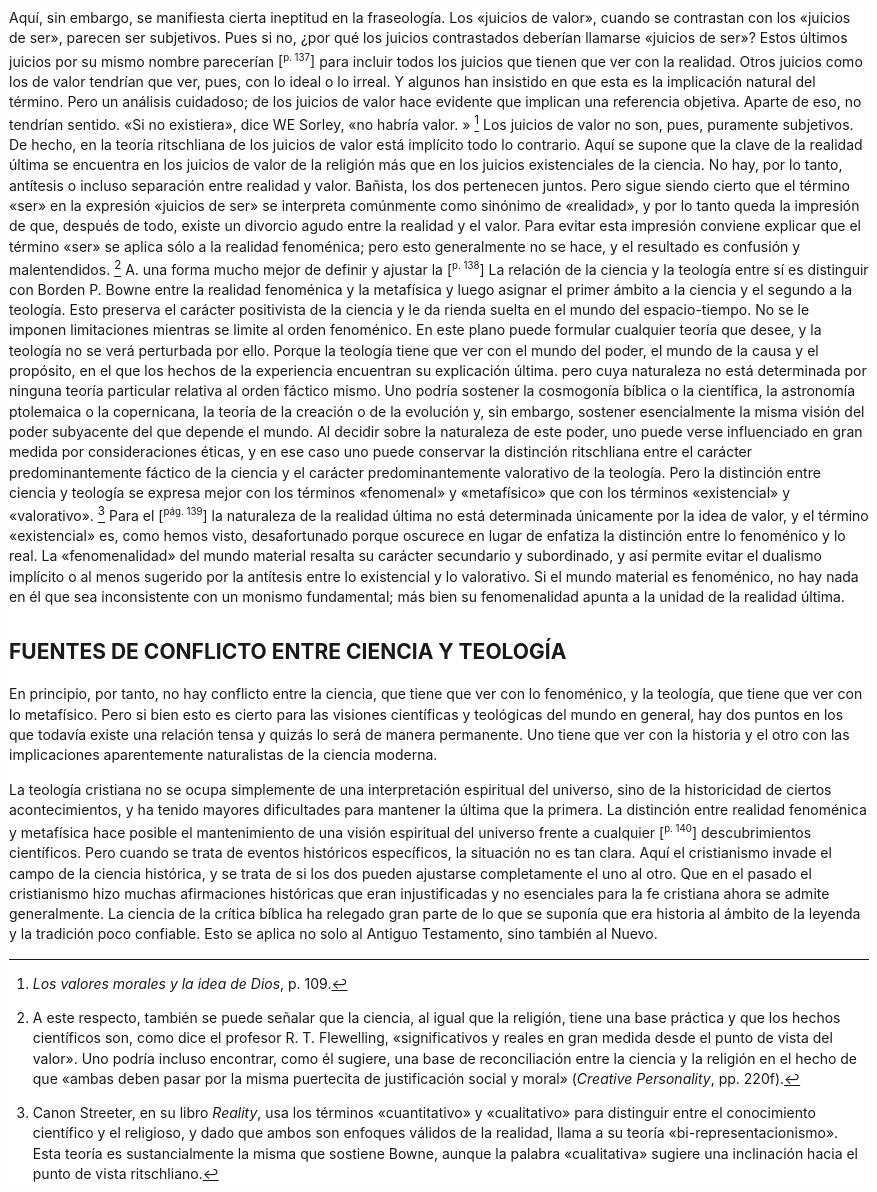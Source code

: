 Aquí, sin embargo, se manifiesta cierta ineptitud en la fraseología. Los «juicios de valor», cuando se contrastan con los «juicios de ser», parecen ser subjetivos. Pues si no, ¿por qué los juicios contrastados deberían llamarse «juicios de ser»? Estos últimos juicios por su mismo nombre parecerían <span id="p137">[<sup><small>p. 137</small></sup>]</span> para incluir todos los juicios que tienen que ver con la realidad. Otros juicios como los de valor tendrían que ver, pues, con lo ideal o lo irreal. Y algunos han insistido en que esta es la implicación natural del término. Pero un análisis cuidadoso; de los juicios de valor hace evidente que implican una referencia objetiva. Aparte de eso, no tendrían sentido. «Si no existiera», dice WE Sorley, «no habría valor. » [^10] Los juicios de valor no son, pues, puramente subjetivos. De hecho, en la teoría ritschliana de los juicios de valor está implícito todo lo contrario. Aquí se supone que la clave de la realidad última se encuentra en los juicios de valor de la religión más que en los juicios existenciales de la ciencia. No hay, por lo tanto, antítesis o incluso separación entre realidad y valor. Bañista, los dos pertenecen juntos. Pero sigue siendo cierto que el término «ser» en la expresión «juicios de ser» se interpreta comúnmente como sinónimo de «realidad», y por lo tanto queda la impresión de que, después de todo, existe un divorcio agudo entre la realidad y el valor. Para evitar esta impresión conviene explicar que el término «ser» se aplica sólo a la realidad fenoménica; pero esto generalmente no se hace, y el resultado es confusión y malentendidos. [^11] A. una forma mucho mejor de definir y ajustar la <span id="p138">[<sup><small>p. 138</small></sup>]</span> La relación de la ciencia y la teología entre sí es distinguir con Borden P. Bowne entre la realidad fenoménica y la metafísica y luego asignar el primer ámbito a la ciencia y el segundo a la teología. Esto preserva el carácter positivista de la ciencia y le da rienda suelta en el mundo del espacio-tiempo. No se le imponen limitaciones mientras se limite al orden fenoménico. En este plano puede formular cualquier teoría que desee, y la teología no se verá perturbada por ello. Porque la teología tiene que ver con el mundo del poder, el mundo de la causa y el propósito, en el que los hechos de la experiencia encuentran su explicación última. pero cuya naturaleza no está determinada por ninguna teoría particular relativa al orden fáctico mismo. Uno podría sostener la cosmogonía bíblica o la científica, la astronomía ptolemaica o la copernicana, la teoría de la creación o de la evolución y, sin embargo, sostener esencialmente la misma visión del poder subyacente del que depende el mundo. Al decidir sobre la naturaleza de este poder, uno puede verse influenciado en gran medida por consideraciones éticas, y en ese caso uno puede conservar la distinción ritschliana entre el carácter predominantemente fáctico de la ciencia y el carácter predominantemente valorativo de la teología. Pero la distinción entre ciencia y teología se expresa mejor con los términos «fenomenal» y «metafísico» que con los términos «existencial» y «valorativo». [^12] Para el <span id="p139">[<sup><small>pág. 139</small></sup>]</span> la naturaleza de la realidad última no está determinada únicamente por la idea de valor, y el término «existencial» es, como hemos visto, desafortunado porque oscurece en lugar de enfatiza la distinción entre lo fenoménico y lo real. La «fenomenalidad» del mundo material resalta su carácter secundario y subordinado, y así permite evitar el dualismo implícito o al menos sugerido por la antítesis entre lo existencial y lo valorativo. Si el mundo material es fenoménico, no hay nada en él que sea inconsistente con un monismo fundamental; más bien su fenomenalidad apunta a la unidad de la realidad última.

## FUENTES DE CONFLICTO ENTRE CIENCIA Y TEOLOGÍA

En principio, por tanto, no hay conflicto entre la ciencia, que tiene que ver con lo fenoménico, y la teología, que tiene que ver con lo metafísico. Pero si bien esto es cierto para las visiones científicas y teológicas del mundo en general, hay dos puntos en los que todavía existe una relación tensa y quizás lo será de manera permanente. Uno tiene que ver con la historia y el otro con las implicaciones aparentemente naturalistas de la ciencia moderna.

La teología cristiana no se ocupa simplemente de una interpretación espiritual del universo, sino de la historicidad de ciertos acontecimientos, y ha tenido mayores dificultades para mantener la última que la primera. La distinción entre realidad fenoménica y metafísica hace posible el mantenimiento de una visión espiritual del universo frente a cualquier <span id="p140">[<sup><small>p. 140</small></sup>]</span> descubrimientos científicos. Pero cuando se trata de eventos históricos específicos, la situación no es tan clara. Aquí el cristianismo invade el campo de la ciencia histórica, y se trata de si los dos pueden ajustarse completamente el uno al otro. Que en el pasado el cristianismo hizo muchas afirmaciones históricas que eran injustificadas y no esenciales para la fe cristiana ahora se admite generalmente. La ciencia de la crítica bíblica ha relegado gran parte de lo que se suponía que era historia al ámbito de la leyenda y la tradición poco confiable. Esto se aplica no solo al Antiguo Testamento, sino también al Nuevo.


[^1]: Para un trabajo más reciente que cubre el mismo campo y considerablemente más comprensivo con el lado teológico del conflicto, vea Landmarks in the _Struggle Between Science and Religion_, de James Y. Simpson.
[^2]: Ver _La teología como ciencia empírica_, por DC Macintosh.
[^3]: Una excelente discusión de estas dos interpretaciones se encuentra en _A Philosophy of Ideals_, pp. 43-61, de Edgar S. Brightman.
[^4]: Fue alrededor del comienzo del último cuarto del siglo XIX que los científicos comenzaron a adoptar este punto de vista como «una concepción definitivamente establecida, que corrige los malentendidos». Kirchhoff y Mach no tuvieron poco que ver para darle vigencia. Ver J. Arthur Thomson, _The System of Animate Nature_, p. 8. Nótese también la siguiente declaración de Karl Pearson en el prefacio de la tercera edición de _The Grammar of Assent_ (1911): «Nadie cree ahora que la ciencia explica algo; todos lo vemos como una descripción abreviada, como una economía de pensamiento».
[^5]: En John Wesley encontramos sustancialmente esta distinción entre ciencia y filosofía, pero es evidente que él no se dio cuenta de su importancia total, ya que manifiestamente se aferró a la visión realista de la ciencia. Ver Frank W. Collier, _John Wesley Among the Scientists_, pp. 65ff., 1481, 248f.
[^6]: DC Macintosh, _Theology as an Empirical Science_, págs. 3, 25. HN Wieman defiende un programa teológico algo similar en su _Religious Experience and Scientific Method_, cap. yo, pero aparentemente con mucha menos confianza en la posibilidad de su pronta realización.
[^7]: Los métodos de la ciencia física, dice AS Eddington, conducen «no a una realidad concreta, sino a un mundo sombrío de símbolos, bajo el cual esos métodos no están adaptados para penetrar» (_Science and the Unseen Worlds_ -p. 73 ). Véase también su libro más extenso, _The Nature of the Physical World,_ caps. XIII-XV.
[^8]: Para un análisis y una definición de la ciencia, véase J. Arthur Thomson en _The Outline of Science_, IV, pp. 1165ff., y en _Science and Religion_, pp. 4ff.
[^9]: Heinrich Rickert, _Kulturwissenschaft und Naturwissenschaft_ y _Die Grenzen der Naturwissenschaftlichen Begriffsbildung_; y GB Foster, _The Finality of the Christian Religion_, pp. 309ff.
[^10]: _Los valores morales y la idea de Dios_, p. 109.
[^11]: A este respecto, también se puede señalar que la ciencia, al igual que la religión, tiene una base práctica y que los hechos científicos son, como dice el profesor R. T. Flewelling, «significativos y reales en gran medida desde el punto de vista del valor». Uno podría incluso encontrar, como él sugiere, una base de reconciliación entre la ciencia y la religión en el hecho de que «ambas deben pasar por la misma puertecita de justificación social y moral» (_Creative Personality_, pp. 220f).
[^12]: Canon Streeter, en su libro _Reality_, usa los términos «cuantitativo» y «cualitativo» para distinguir entre el conocimiento científico y el religioso, y dado que ambos son enfoques válidos de la realidad, llama a su teoría «bi-representacionismo». Esta teoría es sustancialmente la misma que sostiene Bowne, aunque la palabra «cualitativa» sugiere una inclinación hacia el punto de vista ritschliano.
[^13]: J. W. Draper, _Conflicto entre religión y ciencia_, p. 66.